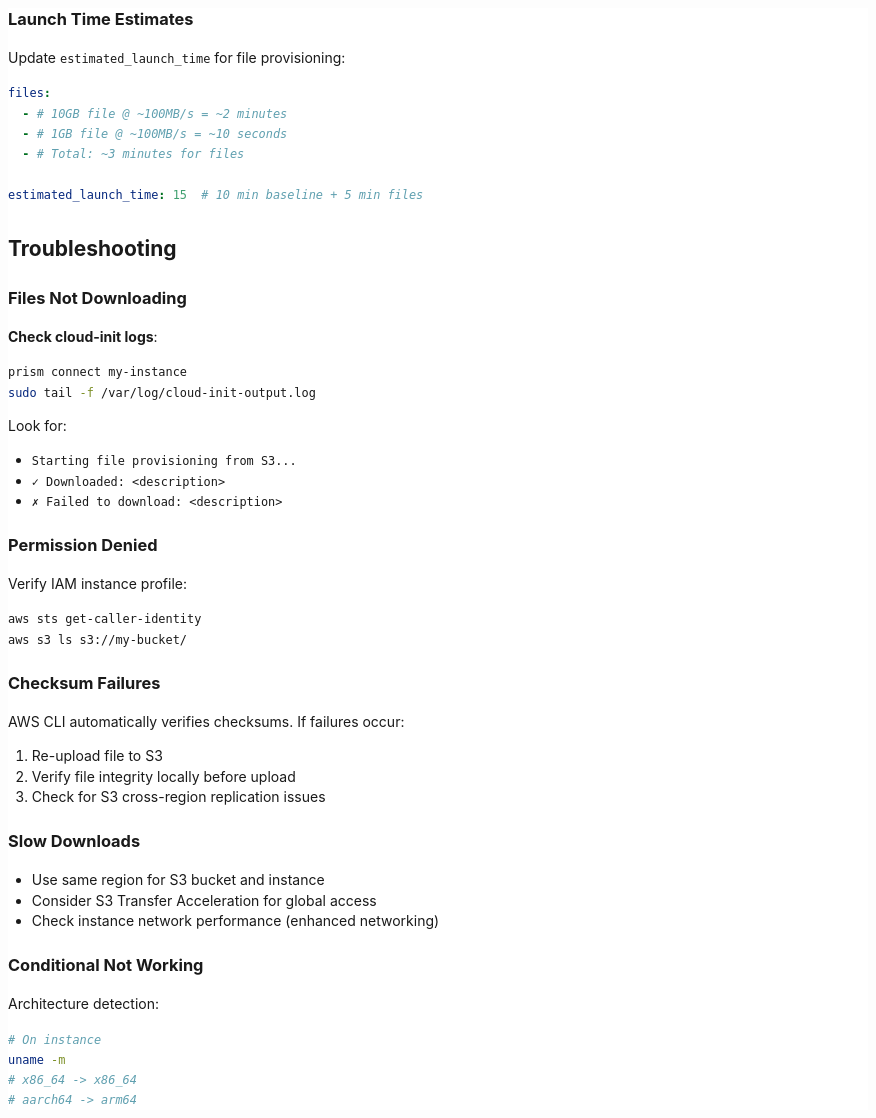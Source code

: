 ### Launch Time Estimates

Update `estimated_launch_time` for file provisioning:

```yaml
files:
  - # 10GB file @ ~100MB/s = ~2 minutes
  - # 1GB file @ ~100MB/s = ~10 seconds
  - # Total: ~3 minutes for files

estimated_launch_time: 15  # 10 min baseline + 5 min files
```

## Troubleshooting

### Files Not Downloading

**Check cloud-init logs**:
```bash
prism connect my-instance
sudo tail -f /var/log/cloud-init-output.log
```

Look for:
- `Starting file provisioning from S3...`
- `✓ Downloaded: <description>`
- `✗ Failed to download: <description>`

### Permission Denied

Verify IAM instance profile:
```bash
aws sts get-caller-identity
aws s3 ls s3://my-bucket/
```

### Checksum Failures

AWS CLI automatically verifies checksums. If failures occur:

1. Re-upload file to S3
2. Verify file integrity locally before upload
3. Check for S3 cross-region replication issues

### Slow Downloads

- Use same region for S3 bucket and instance
- Consider S3 Transfer Acceleration for global access
- Check instance network performance (enhanced networking)

### Conditional Not Working

Architecture detection:
```bash
# On instance
uname -m
# x86_64 -> x86_64
# aarch64 -> arm64
```
